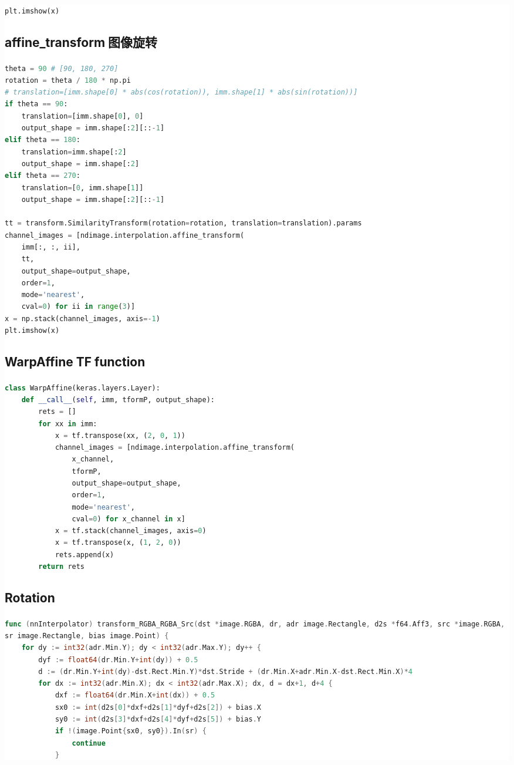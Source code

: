   ```py
  plt.imshow(x)
  ```
## affine_transform 图像旋转
  ```py
  theta = 90 # [90, 180, 270]
  rotation = theta / 180 * np.pi
  # translation=[imm.shape[0] * abs(cos(rotation)), imm.shape[1] * abs(sin(rotation))]
  if theta == 90:
      translation=[imm.shape[0], 0]
      output_shape = imm.shape[:2][::-1]
  elif theta == 180:
      translation=imm.shape[:2]
      output_shape = imm.shape[:2]
  elif theta == 270:
      translation=[0, imm.shape[1]]
      output_shape = imm.shape[:2][::-1]

  tt = transform.SimilarityTransform(rotation=rotation, translation=translation).params
  channel_images = [ndimage.interpolation.affine_transform(
      imm[:, :, ii],
      tt,
      output_shape=output_shape,
      order=1,
      mode='nearest',
      cval=0) for ii in range(3)]
  x = np.stack(channel_images, axis=-1)
  plt.imshow(x)
  ```
## WarpAffine TF function
  ```py
  class WarpAffine(keras.layers.Layer):
      def __call__(self, imm, tformP, output_shape):
          rets = []
          for xx in imm:
              x = tf.transpose(xx, (2, 0, 1))
              channel_images = [ndimage.interpolation.affine_transform(
                  x_channel,
                  tformP,
                  output_shape=output_shape,
                  order=1,
                  mode='nearest',
                  cval=0) for x_channel in x]
              x = tf.stack(channel_images, axis=0)
              x = tf.transpose(x, (1, 2, 0))
              rets.append(x)
          return rets
  ```
## Rotation
  ```go
  func (nnInterpolator) transform_RGBA_RGBA_Src(dst *image.RGBA, dr, adr image.Rectangle, d2s *f64.Aff3, src *image.RGBA, sr image.Rectangle, bias image.Point) {
      for dy := int32(adr.Min.Y); dy < int32(adr.Max.Y); dy++ {
          dyf := float64(dr.Min.Y+int(dy)) + 0.5
          d := (dr.Min.Y+int(dy)-dst.Rect.Min.Y)*dst.Stride + (dr.Min.X+adr.Min.X-dst.Rect.Min.X)*4
          for dx := int32(adr.Min.X); dx < int32(adr.Max.X); dx, d = dx+1, d+4 {
              dxf := float64(dr.Min.X+int(dx)) + 0.5
              sx0 := int(d2s[0]*dxf+d2s[1]*dyf+d2s[2]) + bias.X
              sy0 := int(d2s[3]*dxf+d2s[4]*dyf+d2s[5]) + bias.Y
              if !(image.Point{sx0, sy0}).In(sr) {
                  continue
              }
  ```